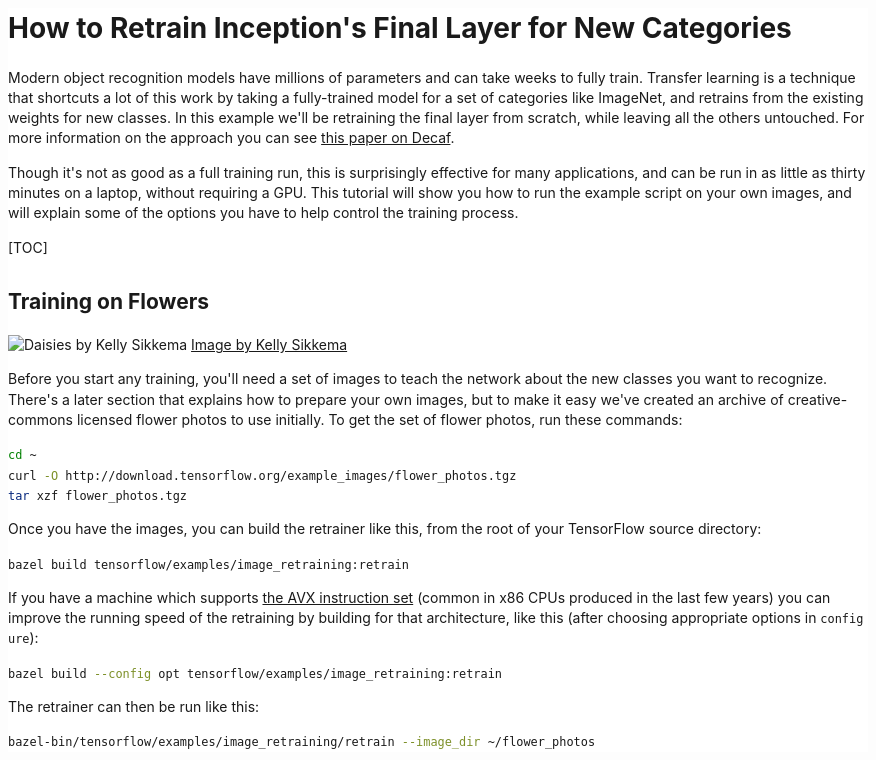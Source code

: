 # How to Retrain Inception's Final Layer for New Categories

Modern object recognition models have millions of parameters and can take weeks
to fully train. Transfer learning is a technique that shortcuts a lot of this
work by taking a fully-trained model for a set of categories like ImageNet, and
retrains from the existing weights for new classes. In this example we'll be
retraining the final layer from scratch, while leaving all the others untouched.
For more information on the approach you can see
[this paper on Decaf](http://arxiv.org/pdf/1310.1531v1.pdf).

Though it's not as good as a full training run, this is surprisingly effective
for many applications, and can be run in as little as thirty minutes on a
laptop, without requiring a GPU. This tutorial will show you how to run the
example script on your own images, and will explain some of the options you have
to help control the training process.

[TOC]

## Training on Flowers

![Daisies by Kelly Sikkema](https://www.tensorflow.org/images/daisies.jpg)
[Image by Kelly Sikkema](https://www.flickr.com/photos/95072945@N05/9922116524/)

Before you start any training, you'll need a set of images to teach the network
about the new classes you want to recognize. There's a later section that
explains how to prepare your own images, but to make it easy we've created an
archive of creative-commons licensed flower photos to use initially. To get the
set of flower photos, run these commands:

```sh
cd ~
curl -O http://download.tensorflow.org/example_images/flower_photos.tgz
tar xzf flower_photos.tgz
```

Once you have the images, you can build the retrainer like this, from the root
of your TensorFlow source directory:

```sh
bazel build tensorflow/examples/image_retraining:retrain
```

If you have a machine which supports
[the AVX instruction set](https://en.wikipedia.org/wiki/Advanced_Vector_Extensions)
(common in x86 CPUs produced in the last few years) you can improve the running
speed of the retraining by building for that architecture, like this (after choosing appropriate options in `configure`):

```sh
bazel build --config opt tensorflow/examples/image_retraining:retrain
```

The retrainer can then be run like this:

```sh
bazel-bin/tensorflow/examples/image_retraining/retrain --image_dir ~/flower_photos
```
